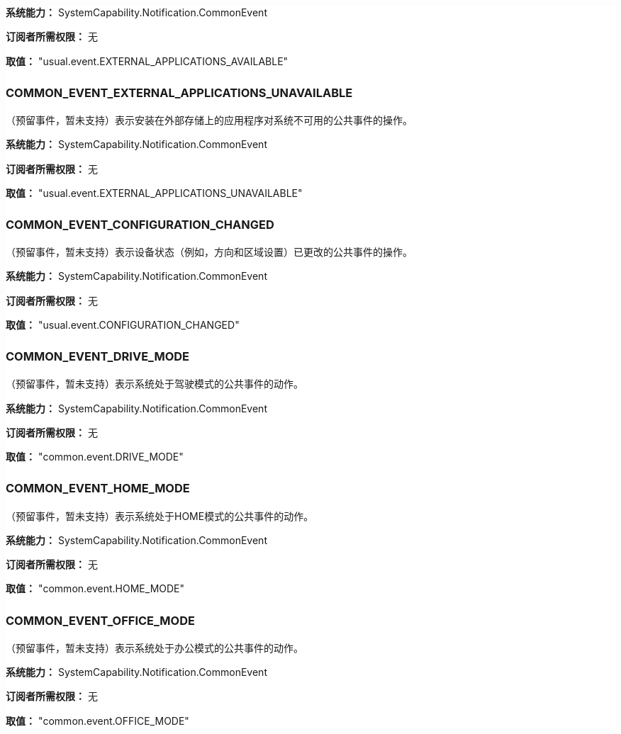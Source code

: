 **系统能力：** SystemCapability.Notification.CommonEvent

**订阅者所需权限：** 无

**取值：** "usual.event.EXTERNAL_APPLICATIONS_AVAILABLE"


### COMMON_EVENT_EXTERNAL_APPLICATIONS_UNAVAILABLE

（预留事件，暂未支持）表示安装在外部存储上的应用程序对系统不可用的公共事件的操作。

**系统能力：** SystemCapability.Notification.CommonEvent

**订阅者所需权限：** 无

**取值：** "usual.event.EXTERNAL_APPLICATIONS_UNAVAILABLE"


### COMMON_EVENT_CONFIGURATION_CHANGED

（预留事件，暂未支持）表示设备状态（例如，方向和区域设置）已更改的公共事件的操作。

**系统能力：** SystemCapability.Notification.CommonEvent

**订阅者所需权限：** 无

**取值：** "usual.event.CONFIGURATION_CHANGED"



### COMMON_EVENT_DRIVE_MODE
（预留事件，暂未支持）表示系统处于驾驶模式的公共事件的动作。

**系统能力：** SystemCapability.Notification.CommonEvent

**订阅者所需权限：** 无

**取值：** "common.event.DRIVE_MODE"



### COMMON_EVENT_HOME_MODE
（预留事件，暂未支持）表示系统处于HOME模式的公共事件的动作。

**系统能力：** SystemCapability.Notification.CommonEvent

**订阅者所需权限：** 无

**取值：** "common.event.HOME_MODE"



### COMMON_EVENT_OFFICE_MODE
（预留事件，暂未支持）表示系统处于办公模式的公共事件的动作。

**系统能力：** SystemCapability.Notification.CommonEvent

**订阅者所需权限：** 无

**取值：** "common.event.OFFICE_MODE"


